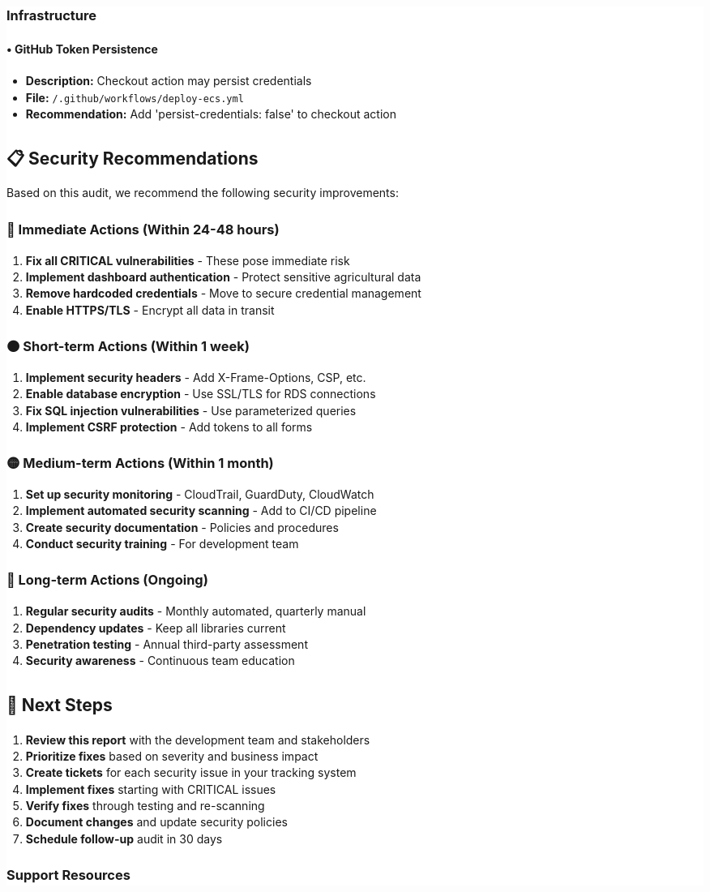 ### Infrastructure

#### • GitHub Token Persistence
   - **Description:** Checkout action may persist credentials
   - **File:** `/.github/workflows/deploy-ecs.yml`
   - **Recommendation:** Add 'persist-credentials: false' to checkout action


## 📋 Security Recommendations

Based on this audit, we recommend the following security improvements:

### 🔴 Immediate Actions (Within 24-48 hours)

1. **Fix all CRITICAL vulnerabilities** - These pose immediate risk
2. **Implement dashboard authentication** - Protect sensitive agricultural data
3. **Remove hardcoded credentials** - Move to secure credential management
4. **Enable HTTPS/TLS** - Encrypt all data in transit

### 🟠 Short-term Actions (Within 1 week)

1. **Implement security headers** - Add X-Frame-Options, CSP, etc.
2. **Enable database encryption** - Use SSL/TLS for RDS connections
3. **Fix SQL injection vulnerabilities** - Use parameterized queries
4. **Implement CSRF protection** - Add tokens to all forms

### 🟡 Medium-term Actions (Within 1 month)

1. **Set up security monitoring** - CloudTrail, GuardDuty, CloudWatch
2. **Implement automated security scanning** - Add to CI/CD pipeline
3. **Create security documentation** - Policies and procedures
4. **Conduct security training** - For development team

### 🔵 Long-term Actions (Ongoing)

1. **Regular security audits** - Monthly automated, quarterly manual
2. **Dependency updates** - Keep all libraries current
3. **Penetration testing** - Annual third-party assessment
4. **Security awareness** - Continuous team education

## 🚀 Next Steps

1. **Review this report** with the development team and stakeholders
2. **Prioritize fixes** based on severity and business impact
3. **Create tickets** for each security issue in your tracking system
4. **Implement fixes** starting with CRITICAL issues
5. **Verify fixes** through testing and re-scanning
6. **Document changes** and update security policies
7. **Schedule follow-up** audit in 30 days

### Support Resources
